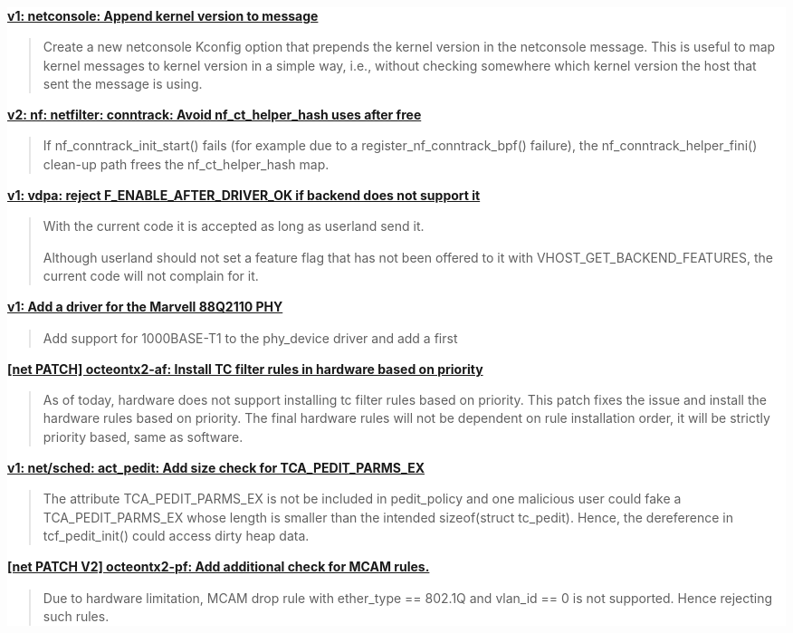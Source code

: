 **[v1: netconsole: Append kernel version to message](http://lore.kernel.org/netdev/20230703154155.3460313-1-leitao@debian.org/)**

> Create a new netconsole Kconfig option that prepends the kernel version in
> the netconsole message. This is useful to map kernel messages to kernel
> version in a simple way, i.e., without checking somewhere which kernel
> version the host that sent the message is using.
>

**[v2: nf: netfilter: conntrack: Avoid nf_ct_helper_hash uses after free](http://lore.kernel.org/netdev/20230703145216.1096265-1-revest@chromium.org/)**

> If nf_conntrack_init_start() fails (for example due to a
> register_nf_conntrack_bpf() failure), the nf_conntrack_helper_fini()
> clean-up path frees the nf_ct_helper_hash map.
>

**[v1: vdpa: reject F_ENABLE_AFTER_DRIVER_OK if backend does not support it](http://lore.kernel.org/netdev/20230703142218.362549-1-eperezma@redhat.com/)**

> With the current code it is accepted as long as userland send it.
>
> Although userland should not set a feature flag that has not been
> offered to it with VHOST_GET_BACKEND_FEATURES, the current code will not
> complain for it.
>

**[v1: Add a driver for the Marvell 88Q2110 PHY](http://lore.kernel.org/netdev/20230703124440.391970-1-eichest@gmail.com/)**

> Add support for 1000BASE-T1 to the phy_device driver and add a first
>

**[[net PATCH] octeontx2-af: Install TC filter rules in hardware based on priority](http://lore.kernel.org/netdev/20230703120536.2148918-1-sumang@marvell.com/)**

> As of today, hardware does not support installing tc filter
> rules based on priority. This patch fixes the issue and install
> the hardware rules based on priority. The final hardware rules
> will not be dependent on rule installation order, it will be strictly
> priority based, same as software.
>

**[v1: net/sched: act_pedit: Add size check for TCA_PEDIT_PARMS_EX](http://lore.kernel.org/netdev/20230703110842.590282-1-linma@zju.edu.cn/)**

> The attribute TCA_PEDIT_PARMS_EX is not be included in pedit_policy and
> one malicious user could fake a TCA_PEDIT_PARMS_EX whose length is
> smaller than the intended sizeof(struct tc_pedit). Hence, the
> dereference in tcf_pedit_init() could access dirty heap data.
>

**[[net PATCH V2] octeontx2-pf: Add additional check for MCAM rules.](http://lore.kernel.org/netdev/20230703095600.2048397-1-sumang@marvell.com/)**

> Due to hardware limitation, MCAM drop rule with
> ether_type == 802.1Q and vlan_id == 0 is not supported. Hence rejecting
> such rules.
>
